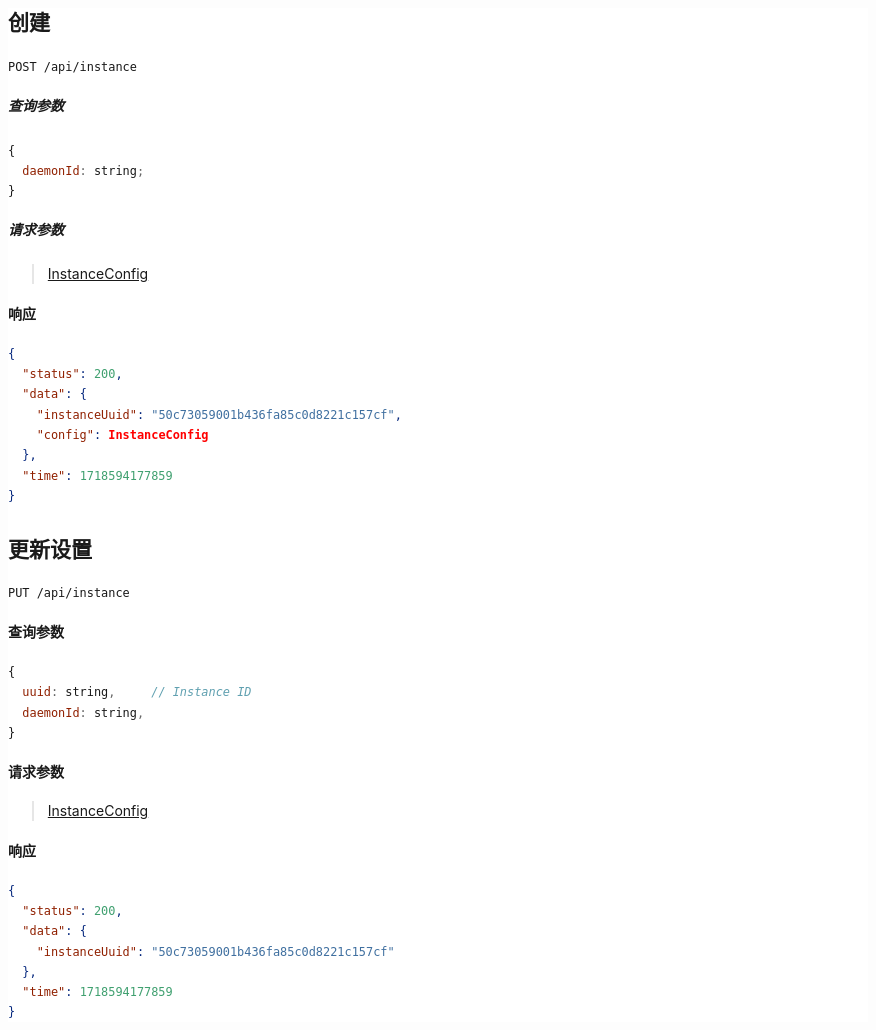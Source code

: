 ## 创建

```http
POST /api/instance
```

##### 查询参数

```js
{
  daemonId: string;
}
```

##### 请求参数

> [InstanceConfig](#type-of-InstanceConfig)

#### 响应

```json
{
  "status": 200,
  "data": {
    "instanceUuid": "50c73059001b436fa85c0d8221c157cf",
    "config": InstanceConfig
  },
  "time": 1718594177859
}
```

## 更新设置

```http
PUT /api/instance
```

#### 查询参数

```js
{
  uuid: string,     // Instance ID
  daemonId: string,
}
```

#### 请求参数

> [InstanceConfig](#type-of-instanceconfig)

#### 响应

```json
{
  "status": 200,
  "data": {
    "instanceUuid": "50c73059001b436fa85c0d8221c157cf"
  },
  "time": 1718594177859
}
```
